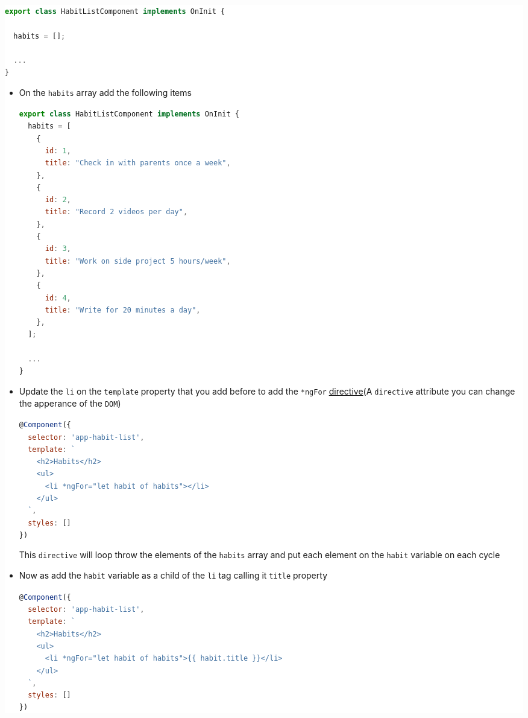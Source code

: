   ```js
  export class HabitListComponent implements OnInit {

    habits = [];

    ...
  }
  ```

- On the `habits` array add the following items

  ```js
  export class HabitListComponent implements OnInit {
    habits = [
      {
        id: 1,
        title: "Check in with parents once a week",
      },
      {
        id: 2,
        title: "Record 2 videos per day",
      },
      {
        id: 3,
        title: "Work on side project 5 hours/week",
      },
      {
        id: 4,
        title: "Write for 20 minutes a day",
      },
    ];

    ...
  }
  ```

- Update the `li` on the `template` property that you add before to add the `*ngFor` [directive](https://angular.io/api/common#directives)(A `directive` attribute you can change the apperance of the `DOM`)
  ```js
  @Component({
    selector: 'app-habit-list',
    template: `
      <h2>Habits</h2>
      <ul>
        <li *ngFor="let habit of habits"></li>
      </ul>
    `,
    styles: []
  })
  ```
  This `directive` will loop throw the elements of the `habits` array and put each element on the `habit` variable on each cycle
- Now as add the `habit` variable as a child of the `li` tag calling it `title` property
  ```js
  @Component({
    selector: 'app-habit-list',
    template: `
      <h2>Habits</h2>
      <ul>
        <li *ngFor="let habit of habits">{{ habit.title }}</li>
      </ul>
    `,
    styles: []
  })
  ```